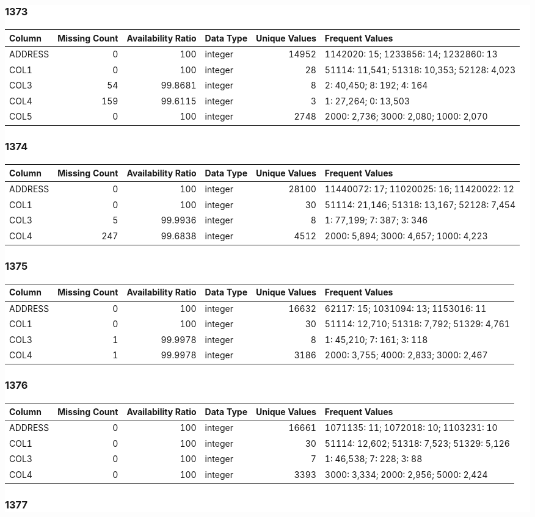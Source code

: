 
### 1373

| Column   |   Missing Count |   Availability Ratio | Data Type   |   Unique Values | Frequent Values                            |
|:---------|----------------:|---------------------:|:------------|----------------:|:-------------------------------------------|
| ADDRESS  |               0 |             100      | integer     |           14952 | 1142020: 15; 1233856: 14; 1232860: 13      |
| COL1     |               0 |             100      | integer     |              28 | 51114: 11,541; 51318: 10,353; 52128: 4,023 |
| COL3     |              54 |              99.8681 | integer     |               8 | 2: 40,450; 8: 192; 4: 164                  |
| COL4     |             159 |              99.6115 | integer     |               3 | 1: 27,264; 0: 13,503                       |
| COL5     |               0 |             100      | integer     |            2748 | 2000: 2,736; 3000: 2,080; 1000: 2,070      |


### 1374

| Column   |   Missing Count |   Availability Ratio | Data Type   |   Unique Values | Frequent Values                            |
|:---------|----------------:|---------------------:|:------------|----------------:|:-------------------------------------------|
| ADDRESS  |               0 |             100      | integer     |           28100 | 11440072: 17; 11020025: 16; 11420022: 12   |
| COL1     |               0 |             100      | integer     |              30 | 51114: 21,146; 51318: 13,167; 52128: 7,454 |
| COL3     |               5 |              99.9936 | integer     |               8 | 1: 77,199; 7: 387; 3: 346                  |
| COL4     |             247 |              99.6838 | integer     |            4512 | 2000: 5,894; 3000: 4,657; 1000: 4,223      |


### 1375

| Column   |   Missing Count |   Availability Ratio | Data Type   |   Unique Values | Frequent Values                           |
|:---------|----------------:|---------------------:|:------------|----------------:|:------------------------------------------|
| ADDRESS  |               0 |             100      | integer     |           16632 | 62117: 15; 1031094: 13; 1153016: 11       |
| COL1     |               0 |             100      | integer     |              30 | 51114: 12,710; 51318: 7,792; 51329: 4,761 |
| COL3     |               1 |              99.9978 | integer     |               8 | 1: 45,210; 7: 161; 3: 118                 |
| COL4     |               1 |              99.9978 | integer     |            3186 | 2000: 3,755; 4000: 2,833; 3000: 2,467     |


### 1376

| Column   |   Missing Count |   Availability Ratio | Data Type   |   Unique Values | Frequent Values                           |
|:---------|----------------:|---------------------:|:------------|----------------:|:------------------------------------------|
| ADDRESS  |               0 |                  100 | integer     |           16661 | 1071135: 11; 1072018: 10; 1103231: 10     |
| COL1     |               0 |                  100 | integer     |              30 | 51114: 12,602; 51318: 7,523; 51329: 5,126 |
| COL3     |               0 |                  100 | integer     |               7 | 1: 46,538; 7: 228; 3: 88                  |
| COL4     |               0 |                  100 | integer     |            3393 | 3000: 3,334; 2000: 2,956; 5000: 2,424     |


### 1377
